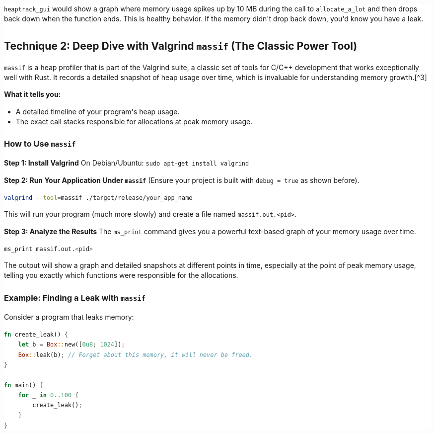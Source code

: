 `heaptrack_gui` would show a graph where memory usage spikes up by 10 MB during the call to `allocate_a_lot` and then drops back down when the function ends. This is healthy behavior. If the memory didn't drop back down, you'd know you have a leak.

## Technique 2: Deep Dive with Valgrind `massif` (The Classic Power Tool)

`massif` is a heap profiler that is part of the Valgrind suite, a classic set of tools for C/C++ development that works exceptionally well with Rust. It records a detailed snapshot of heap usage over time, which is invaluable for understanding memory growth.[^3]

**What it tells you:**

- A detailed timeline of your program's heap usage.
- The exact call stacks responsible for allocations at peak memory usage.


### How to Use `massif`

**Step 1: Install Valgrind**
On Debian/Ubuntu: `sudo apt-get install valgrind`

**Step 2: Run Your Application Under `massif`**
(Ensure your project is built with `debug = true` as shown before).

```bash
valgrind --tool=massif ./target/release/your_app_name
```

This will run your program (much more slowly) and create a file named `massif.out.<pid>`.

**Step 3: Analyze the Results**
The `ms_print` command gives you a powerful text-based graph of your memory usage over time.

```bash
ms_print massif.out.<pid>
```

The output will show a graph and detailed snapshots at different points in time, especially at the point of peak memory usage, telling you exactly which functions were responsible for the allocations.

### Example: Finding a Leak with `massif`

Consider a program that leaks memory:

```rust
fn create_leak() {
    let b = Box::new([0u8; 1024]);
    Box::leak(b); // Forget about this memory, it will never be freed.
}

fn main() {
    for _ in 0..100 {
        create_leak();
    }
}
```
